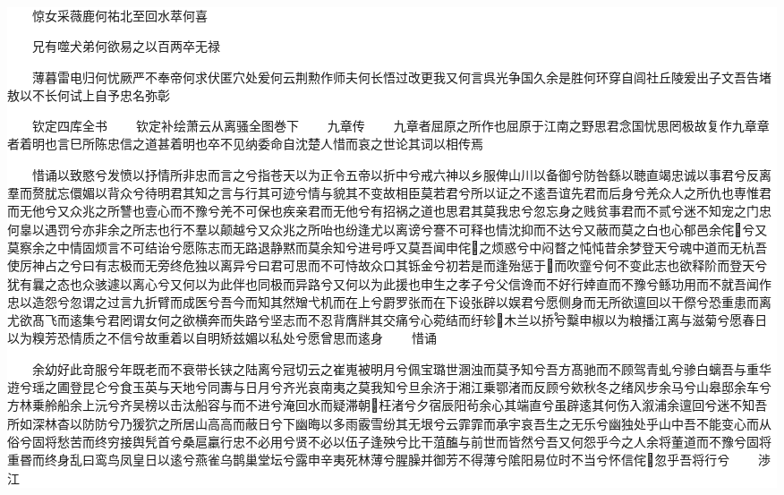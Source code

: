 






　　惊女采薇鹿何祐北至回水萃何喜















　　兄有噬犬弟何欲易之以百两卒无禄















　　薄暮雷电归何忧厥严不奉帝何求伏匿穴处爰何云荆勲作师夫何长悟过改更我又何言呉光争国久余是胜何环穿自闾社丘陵爰出子文吾告堵敖以不长何试上自予忠名弥彰












　　钦定四库全书
　　钦定补绘萧云从离骚全图巻下
　　九章传
　　九章者屈原之所作也屈原于江南之野思君念国忧思罔极故复作九章章者着明也言巳所陈忠信之道甚着明也卒不见纳委命自沈楚人惜而哀之世论其词以相传焉









　　惜诵以致愍兮发愤以抒情所非忠而言之兮指苍天以为正令五帝以折中兮戒六神以乡服俾山川以备御兮防咎繇以聴直竭忠诚以事君兮反离羣而赘肬忘儇媚以背众兮待明君其知之言与行其可迹兮情与貌其不变故相臣莫若君兮所以证之不逺吾谊先君而后身兮羌众人之所仇也専惟君而无他兮又众兆之所讐也壹心而不豫兮羌不可保也疾亲君而无他兮有招祸之道也思君其莫我忠兮忽忘身之贱贫事君而不贰兮迷不知宠之门忠何辠以遇罚兮亦非余之所志也行不羣以颠越兮又众兆之所咍也纷逢尤以离谤兮謇不可释也情沈抑而不达兮又蔽而莫之白也心郁邑余侘兮又莫察余之中情固烦言不可结诒兮愿陈志而无路退静黙而莫余知兮进号呼又莫吾闻申侘之烦惑兮中闷瞀之忳忳昔余梦登天兮魂中道而无杭吾使厉神占之兮曰有志极而无旁终危独以离异兮曰君可思而不可恃故众口其铄金兮初若是而逢殆惩于而吹韲兮何不变此志也欲释阶而登天兮犹有曩之态也众骇遽以离心兮又何以为此伴也同极而异路兮又何以为此援也申生之孝子兮父信谗而不好行婞直而不豫兮鲧功用而不就吾闻作忠以造怨兮忽谓之过言九折臂而成医兮吾今而知其然矰弋机而在上兮罻罗张而在下设张辟以娱君兮愿侧身而无所欲邅回以干傺兮恐重患而离尤欲髙飞而逺集兮君罔谓女何之欲横奔而失路兮坚志而不忍背膺牉其交痛兮心菀结而纡轸木兰以挢兮糳申椒以为粮播江离与滋菊兮愿春日以为糗芳恐情质之不信兮故重着以自明矫兹媚以私处兮愿曾思而逺身
　　惜诵



　　余幼好此竒服兮年既老而不衰带长铗之陆离兮冠切云之崔嵬被明月兮佩宝璐世溷浊而莫予知兮吾方髙驰而不顾驾青虬兮骖白螭吾与重华逰兮瑶之圃登昆仑兮食玉英与天地兮同夀与日月兮齐光哀南夷之莫我知兮旦余济于湘江乗鄂渚而反顾兮欸秋冬之绪风步余马兮山皋邸余车兮方林乗舲船余上沅兮齐吴榜以击汰船容与而不进兮淹回水而疑滞朝枉渚兮夕宿辰阳茍余心其端直兮虽辟逺其何伤入溆浦余邅回兮迷不知吾所如深林杳以防防兮乃猨狖之所居山高高而蔽日兮下幽晦以多雨霰雪纷其无垠兮云霏霏而承宇哀吾生之无乐兮幽独处乎山中吾不能变心而从俗兮固将愁苦而终穷接舆髠首兮桑扈臝行忠不必用兮贤不必以伍子逢殃兮比干菹醢与前世而皆然兮吾又何怨乎今之人余将董道而不豫兮固将重昬而终身乱曰鸾鸟凤皇日以逺兮燕雀乌鹊巢堂坛兮露申辛夷死林薄兮腥臊并御芳不得薄兮隂阳易位时不当兮怀信侘忽乎吾将行兮
　　渉江
